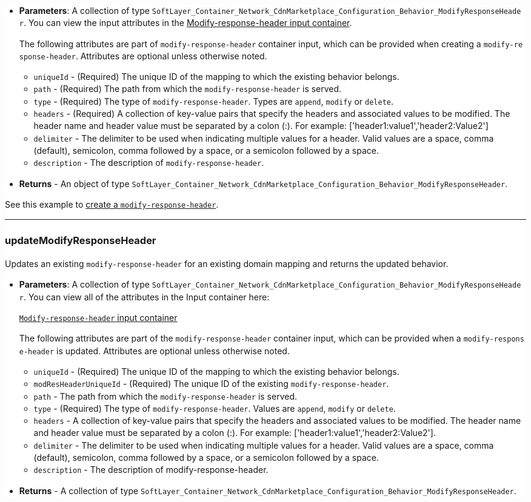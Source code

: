   * **Parameters**: A collection of type `SoftLayer_Container_Network_CdnMarketplace_Configuration_Behavior_ModifyResponseHeader`.
    You can view the input attributes in the [Modify-response-header input container](/docs/CDN?topic=CDN-modify-response-header-container).

    The following attributes are part of `modify-response-header` container input, which can be provided when creating a `modify-response-header`. Attributes are optional unless otherwise noted.

    * `uniqueId` - (Required) The unique ID of the mapping to which the existing behavior belongs.
    * `path` - (Required) The path from which the `modify-response-header` is served.
    * `type` - (Required) The type of `modify-response-header`. Types are `append`, `modify` or `delete`.
    * `headers` - (Required) A collection of key-value pairs that specify the headers and associated values to be modified. The header name and header value must be separated by a colon (:). For example: ['header1:value1','header2:Value2']
    * `delimiter` - The delimiter to be used when indicating multiple values for a header. Valid values are a space, comma (default), semicolon, comma followed by a space, or a semicolon followed by a space.
    * `description` - The description of `modify-response-header`.

  * **Returns** - An object of type `SoftLayer_Container_Network_CdnMarketplace_Configuration_Behavior_ModifyResponseHeader`.

See this example to [create a `modify-response-header`](/docs/CDN?topic=CDN-code-examples-using-the-cdn-api#create-modify-response-header-example).

----
### updateModifyResponseHeader
Updates an existing `modify-response-header` for an existing domain mapping and returns the updated behavior.

  * **Parameters**: A collection of type `SoftLayer_Container_Network_CdnMarketplace_Configuration_Behavior_ModifyResponseHeader`.
    You can view all of the attributes in the Input container here:

    [`Modify-response-header` input container](/docs/CDN?topic=CDN-modify-response-header-container)

    The following attributes are part of the `modify-response-header` container input, which can be provided when a `modify-response-header` is updated. Attributes are optional unless otherwise noted.

    * `uniqueId` - (Required) The unique ID of the mapping to which the existing behavior belongs.
    * `modResHeaderUniqueId` - (Required) The unique ID of the existing `modify-response-header`.
    * `path` - The path from which the `modify-response-header` is served.
    * `type` - (Required) The type of `modify-response-header`. Values are `append`, `modify` or `delete`.
    * `headers` - A collection of key-value pairs that specify the headers and associated values to be modified. The header name and header value must be separated by a colon (:). For example: ['header1:value1','header2:Value2'].
    * `delimiter` - The delimiter to be used when indicating multiple values for a header. Valid values are a space, comma (default), semicolon, comma followed by a space, or a semicolon followed by a space.
    * `description` - The description of modify-response-header.

  * **Returns** - A collection of type `SoftLayer_Container_Network_CdnMarketplace_Configuration_Behavior_ModifyResponseHeader`.
